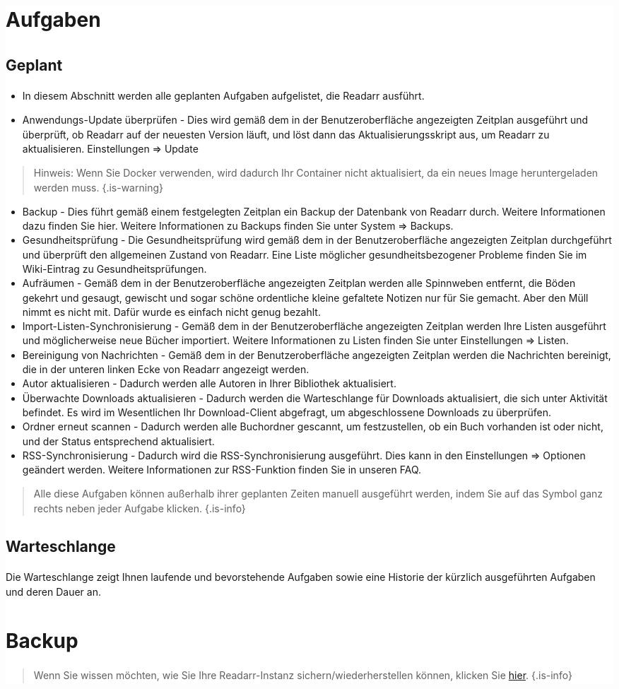 # Aufgaben

## Geplant

- In diesem Abschnitt werden alle geplanten Aufgaben aufgelistet, die Readarr ausführt.

- Anwendungs-Update überprüfen - Dies wird gemäß dem in der Benutzeroberfläche angezeigten Zeitplan ausgeführt und überprüft, ob Readarr auf der neuesten Version läuft, und löst dann das Aktualisierungsskript aus, um Readarr zu aktualisieren. Einstellungen => Update

> Hinweis: Wenn Sie Docker verwenden, wird dadurch Ihr Container nicht aktualisiert, da ein neues Image heruntergeladen werden muss.
{.is-warning}

- Backup - Dies führt gemäß einem festgelegten Zeitplan ein Backup der Datenbank von Readarr durch. Weitere Informationen dazu finden Sie hier. Weitere Informationen zu Backups finden Sie unter System => Backups.
- Gesundheitsprüfung - Die Gesundheitsprüfung wird gemäß dem in der Benutzeroberfläche angezeigten Zeitplan durchgeführt und überprüft den allgemeinen Zustand von Readarr. Eine Liste möglicher gesundheitsbezogener Probleme finden Sie im Wiki-Eintrag zu Gesundheitsprüfungen.
- Aufräumen - Gemäß dem in der Benutzeroberfläche angezeigten Zeitplan werden alle Spinnweben entfernt, die Böden gekehrt und gesaugt, gewischt und sogar schöne ordentliche kleine gefaltete Notizen nur für Sie gemacht. Aber den Müll nimmt es nicht mit. Dafür wurde es einfach nicht genug bezahlt.
- Import-Listen-Synchronisierung - Gemäß dem in der Benutzeroberfläche angezeigten Zeitplan werden Ihre Listen ausgeführt und möglicherweise neue Bücher importiert. Weitere Informationen zu Listen finden Sie unter Einstellungen => Listen.
- Bereinigung von Nachrichten - Gemäß dem in der Benutzeroberfläche angezeigten Zeitplan werden die Nachrichten bereinigt, die in der unteren linken Ecke von Readarr angezeigt werden.
- Autor aktualisieren - Dadurch werden alle Autoren in Ihrer Bibliothek aktualisiert.
- Überwachte Downloads aktualisieren - Dadurch werden die Warteschlange für Downloads aktualisiert, die sich unter Aktivität befindet. Es wird im Wesentlichen Ihr Download-Client abgefragt, um abgeschlossene Downloads zu überprüfen.
- Ordner erneut scannen - Dadurch werden alle Buchordner gescannt, um festzustellen, ob ein Buch vorhanden ist oder nicht, und der Status entsprechend aktualisiert.
- RSS-Synchronisierung - Dadurch wird die RSS-Synchronisierung ausgeführt. Dies kann in den Einstellungen => Optionen geändert werden. Weitere Informationen zur RSS-Funktion finden Sie in unseren FAQ.

> Alle diese Aufgaben können außerhalb ihrer geplanten Zeiten manuell ausgeführt werden, indem Sie auf das Symbol ganz rechts neben jeder Aufgabe klicken.
{.is-info}

## Warteschlange

Die Warteschlange zeigt Ihnen laufende und bevorstehende Aufgaben sowie eine Historie der kürzlich ausgeführten Aufgaben und deren Dauer an.

# Backup

> Wenn Sie wissen möchten, wie Sie Ihre Readarr-Instanz sichern/wiederherstellen können, klicken Sie [hier](/readarr/faq).
{.is-info}
